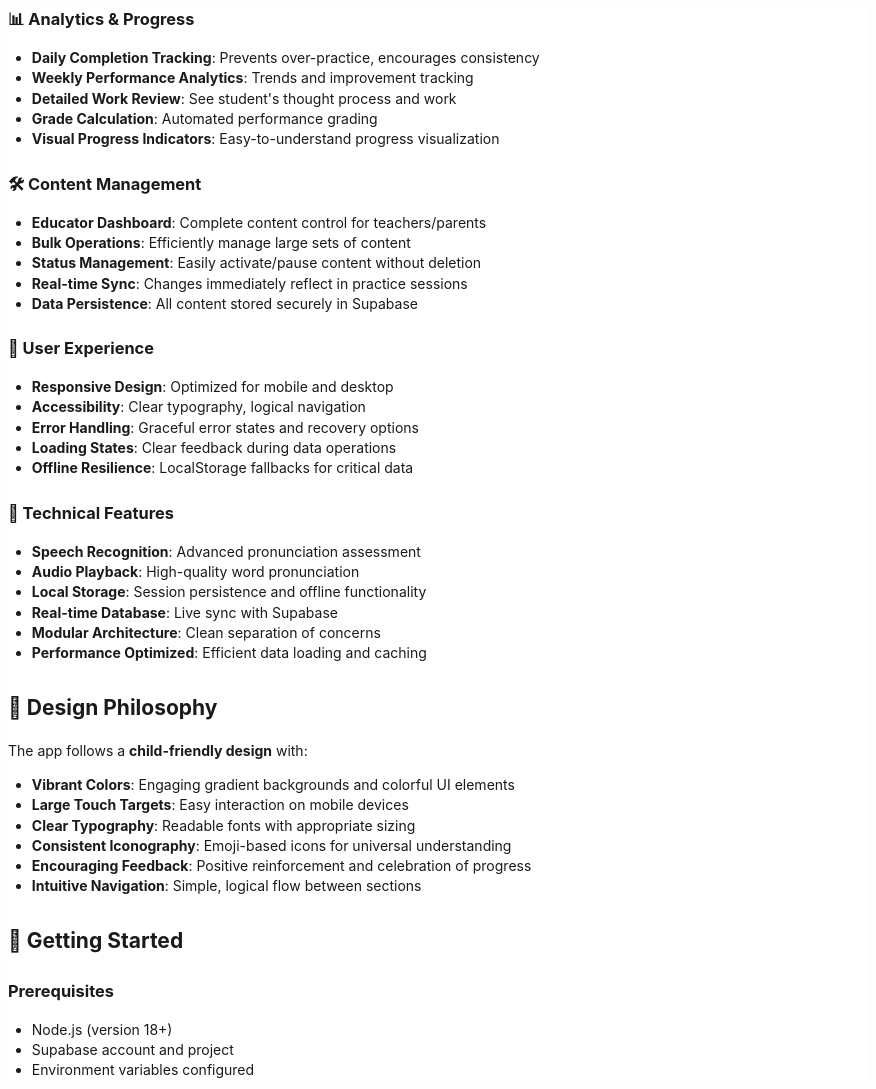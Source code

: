### 📊 Analytics & Progress

- **Daily Completion Tracking**: Prevents over-practice, encourages consistency
- **Weekly Performance Analytics**: Trends and improvement tracking
- **Detailed Work Review**: See student's thought process and work
- **Grade Calculation**: Automated performance grading
- **Visual Progress Indicators**: Easy-to-understand progress visualization

### 🛠️ Content Management

- **Educator Dashboard**: Complete content control for teachers/parents
- **Bulk Operations**: Efficiently manage large sets of content
- **Status Management**: Easily activate/pause content without deletion
- **Real-time Sync**: Changes immediately reflect in practice sessions
- **Data Persistence**: All content stored securely in Supabase

### 📱 User Experience

- **Responsive Design**: Optimized for mobile and desktop
- **Accessibility**: Clear typography, logical navigation
- **Error Handling**: Graceful error states and recovery options
- **Loading States**: Clear feedback during data operations
- **Offline Resilience**: LocalStorage fallbacks for critical data

### 🔧 Technical Features

- **Speech Recognition**: Advanced pronunciation assessment
- **Audio Playback**: High-quality word pronunciation
- **Local Storage**: Session persistence and offline functionality
- **Real-time Database**: Live sync with Supabase
- **Modular Architecture**: Clean separation of concerns
- **Performance Optimized**: Efficient data loading and caching

## 🎨 Design Philosophy

The app follows a **child-friendly design** with:

- **Vibrant Colors**: Engaging gradient backgrounds and colorful UI elements
- **Large Touch Targets**: Easy interaction on mobile devices
- **Clear Typography**: Readable fonts with appropriate sizing
- **Consistent Iconography**: Emoji-based icons for universal understanding
- **Encouraging Feedback**: Positive reinforcement and celebration of progress
- **Intuitive Navigation**: Simple, logical flow between sections

## 🚀 Getting Started

### Prerequisites

- Node.js (version 18+)
- Supabase account and project
- Environment variables configured
